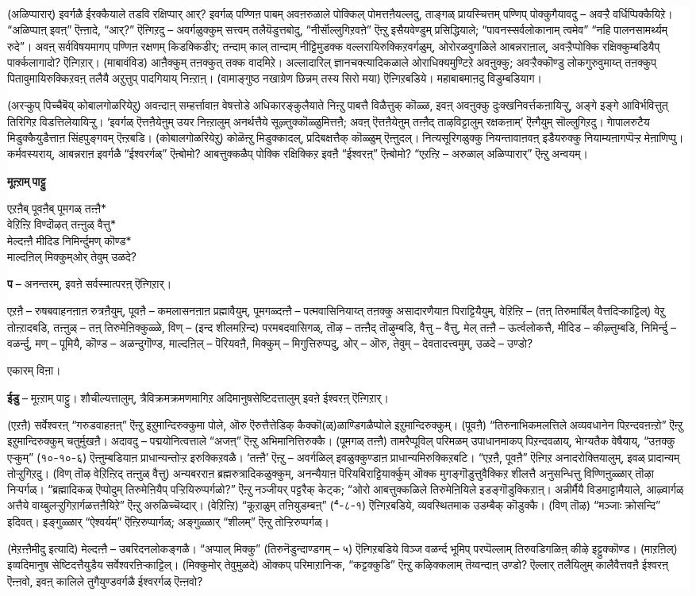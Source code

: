 (अळिप्पारार्) इवर्गळै ईरक्कैयाले तडवि रक्षिप्पार् आर्? इवर्गळ् पण्णिऩ पाबम् अवऩरुळाले पोक्किल् पोमत्तऩैयल्लदु, ताङ्गळ् प्रायस्चित्तम् पण्णिप् पोक्कुगैयावदु – अवऱ्ऱै वर्धिप्पिक्कैयिऱे। “अळिप्पाऩ् इवऩ्” ऎऩ्ऩादे, “आर्?” ऎऩ्गिऱदु – अवर्गळुक्कुम् सत्त्वम् तलैयॆडुत्तबोदु, “नीर्सॊल्लुगिऱवऩे” ऎऩ्ऱु इसैयवेण्डुम् प्रसिद्धियाले; “पावनस्सर्वलोकानाम् त्वमेव” “नहि पालनसामर्थ्यम् रुदे”। अवऩ् सर्वविषयमागप् पण्णिऩ रक्षणम् किडक्किडीर्; तन्दाम् काल् तान्दाम् नीट्टिमुडक्क वल्लरायिरुक्किऱवर्गळुम्, ओरोरळवुगळिले आबन्नराऩाल्, अवऱ्ऱैप्पोक्कि रक्षिक्कुम्बडियैप् पार्क्कलागादो? ऎऩ्गिऱार्।
(माबावंविड) आऩैक्कुम् तऩक्कुत् तक्क वादमिऱे। अल्लादारिल् ज्ञानचक्त्यादिकळाले ओराधिक्यमुण्टिऱे अवऩुक्कु; अवऱ्ऱैक्कॊण्डु लोकगुरुवुमाय्त् तऩक्कुप् पितावुमायिरुक्किऱवऩ् तलैयै अऱुत्तुप् पादगियाय् निऩ्ऱाऩ्। (वामाङ्गुष्ठ नखाग्रेण छिन्नम् तस्य सिरो मया) ऎऩ्गिऱबडिये। महाबाबमाऩदु विडुम्बडियाग।

(अरऱ्कुप् पिच्चैबॆय् कोबालगोळरियेऱु) अवऩ्दाऩ् सम्हर्त्तावाऩ वेषत्तोडे अधिकारङ्कुलैयाते निऩ्ऱु पाबत्तै विळैत्तुक् कॊळ्ळ, इवऩ् अवऩुक्कु दुःक्खनिवर्त्तकऩायिऱ्ऱु, अङ्गे इङ्गे आविर्भवित्तुत् तिरिगिऱ विडत्तिलेयायिऱ्ऱु। ‘इवर्गळ् ऎत्तऩैयेऩुम् उयर निऩ्ऱालुम् अनर्थत्तैये सूऴ्त्तुक्कॊळ्ळुमित्तऩै; अवऩ् ऎत्तऩैयेऩुम् तऩ्ऩैद् ताऴविट्टालुम् रक्षकऩाम्’ ऎऩ्गैयुम् सॊल्लुगिऱदु। गेापालरुटैय मिडुक्कैयुडैत्ताऩ सिंहपुङ्गवम् ऎऩ्ऱबडि। (कोबालगोळरियेऱु) कोळॆऩ्ऱु मिडुक्कादल्, प्रदिबक्षत्तैक् कॊळ्ळुम् ऎऩ्ऩुदल्। नित्यसूरिगळुक्कु नियन्तावाऩवऩ् इडैयरुक्कु नियाम्यऩागप्पॆऱ्ऱ मेऩाणिप्पु। कर्मवस्यराय्, आबन्नराऩ इवर्गळै “ईश्वरर्गळ्” ऎऩ्बोमो? आबत्तुक्कळैप् पोक्कि रक्षिक्किऱ इवऩै “ईश्वरऩ्” ऎऩ्बोमो? “एऱऩ्ऱि – अरुळाल् अळिप्पारार्” ऎऩ्ऱु अन्वयम्।

**मूऩ्ऱाम् पाट्टु**

एऱऩैब् पूवऩैब् पूमगळ् तऩ्ऩै\*  
वेऱिऩ्ऱि विण्दॊऴत् तऩ्ऩुळ् वैत्तु\*  
मेल्दऩ्ऩै मीदिड निमिर्न्दुमण् कॊण्ड\*  
माल्दऩिल् मिक्कुम्ओर् तेवुम् उळदे?

**प** – अनन्तरम्, इवऩे सर्वस्मात्परऩ् ऎऩ्गिऱार्।

एऱऩै – रुषबवाहनऩाऩ रुत्रऩैयुम्, पूवऩै – कमलासनऩाऩ प्रह्मावैयुम्, पूमगळ्दऩ्ऩै – पत्मवासिनियाय्त् तऩक्कु असादारणैयाऩ पिराट्टियैयुम्, वेऱिऩ्ऱि – (तऩ् तिरुमार्बिल् वैत्तदिऱ्काट्टिल्) वेऱु तोऩ्ऱादबडि, तऩ्ऩुळ् – तऩ् तिरुमेऩिक्कुळ्ळे, विण् – (इन्द शीलमऱिन्द) परमबदवासिगळ्, तॊऴ – तऩ्ऩैद् तॊऴुम्बडि, वैत्तु – वैत्तु, मेल् तऩ्ऩै – ऊर्त्वलोकत्तै, मीदिड – कीऴ्त्तुम्बडि, निमिर्न्दु – वळर्न्दु, मण् – पूमियै, कॊण्ड – अळन्दुगॊण्ड, माल्दऩिल् – पॆरियवऩै, मिक्कुम् – मिगुत्तिरुप्पदु, ओर् – ऒरु, तेवुम् – देवतादत्त्वमुम्, उळदे – उण्डो?

एकारम् विऩा।

**ईडु** – मूऩ्ऱाम् पाट्टु। शौचील्यत्तालुम्, त्रैविक्रमक्रमणमागिऱ अदिमानुषसेष्टिदत्तालुम् इवऩे ईश्वरऩ् ऎऩ्गिऱार्।

(एऱऩै) सर्वेश्वरऩ् “गरुडवाहऩऩ्” ऎऩ्ऱु इऱुमान्दिरुक्कुमा पोले, ऒरु ऎरुत्तैत्तेडिक् कैक्कॊ(ळ्)ळाण्डिगळैप्पोले इऱुमान्दिरुक्कुम्। (पूवऩै) “तिरुनाभिकमलत्तिले अव्यवधानेन पिऱन्दवऩऩ्ऱो” ऎऩ्ऱु इऱुमान्दिरुक्कुम् चतुर्मुखऩै। अदावदु – पद्मयोनित्वत्ताले “अजऩ्” ऎऩ्ऱु अभिमानित्तिरुक्कै। (पूमगळ् तऩ्ऩै) तामरैप्पूविल् परिमळम् उपाधानमाकप् पिऱन्दवळाय्, भेाग्यतैक वेषैयाय्, “उऩक्कु एऱ्कुम्” (१०-१०-६) ऎऩ्ऩुम्बडियाऩ प्राधान्यन्तोऱ्ऱ इरुक्किऱवळै। ‘तऩ्ऩै’ ऎऩ्ऱु – अवर्गळिल् इवळुक्कुण्डाऩ प्राधान्यमिरुक्किऱबटि। “एऱऩै, पूवऩै” ऎऩ्गिऱ अनादरोक्तियालुम्, इवळ् प्रादान्यम् तोऱ्ऱुगिऱदु। (विण् तॊऴ वेऱिऩ्ऱिद् तऩ्ऩुळ् वैत्तु) अन्यबरराऩ ब्रह्मरुत्रादिकळुक्कुम्, अनन्यैयाऩ पॆरियबिराट्टियार्क्कुम् ऒक्क मुगङ्गॊडुत्तुवैक्किऱ शीलत्तै अनुसन्धित्तु विण्णिऩुळ्ळार् तॊऴा निऱ्पर्गळ्। “ब्रह्मादिकळ् ऎप्पोदुम् तिरुमेऩियैप् पऱ्ऱियिरुप्पर्गळो?” ऎऩ्ऱु नञ्जीयर् पट्टरैक् केट्क; “ओरो आबत्तुक्कळिले तिरुमेऩियिले इडङ्गॊडुक्किऱाऩ्। अन्नीर्मैयै विडमाट्टामैयाले, आऴ्वार्गळ् अत्तैये वाय्बुलऱ्ऱुगिऱार्गळत्तऩैयिऱे” ऎऩ्ऱु अरुळिच्चॆय्दार्। (वेऱिऩ्ऱि) “कूऱाळुम् तऩियुडम्बऩ्” (⁴-८-१) ऎऩ्गिऱबडिये, व्यवस्थितमाक उडम्बैक् कॊडुक्कै। (विण् तॊऴ) “मञ्जाः क्रोसन्दि” इदिवत्। इङ्गुळ्ळार् “ऐश्वर्यम्” ऎऩ्ऱिरुप्पार्गळ्; अङ्गुळ्ळार् “शीलम्” ऎऩ्ऱु तोऱ्ऱिरुप्पर्गळ्।

(मेऱऩ्ऩैमीदु इत्यादि) मेल्दऩ्ऩै – उबरिदनलोकङ्गळै। “अप्पाल् मिक्कु” (तिरुनॆडुन्दाण्डगम् – ५) ऎऩ्गिऱबडिये विञ्ज वळर्न्द भूमिप् परप्पॆल्लाम् तिरुवडिगळिऩ् कीऴे इट्टुक्कॊण्ड। (माऱऩिल्) इव्वदिमानुष सेष्टिदत्तैयुडैय सर्वेश्वरऩिऱ्काट्टिल्। (मिक्कुमोर् तेवुमुळदे) ऒक्कप् परिमाऱानिऱ्क, “कट्टक्कुडि” ऎऩ्ऱु कऴिक्कलाम् तॆय्वन्दाऩ् उण्डो? ऎल्लार् तलैयिलुम् कालैवैत्तवऩै ईश्वरऩ् ऎऩ्ऩवो, इवऩ् कालिले तुगैयुण्डवर्गळै ईश्वरर्गळ् ऎऩ्ऩवो?
